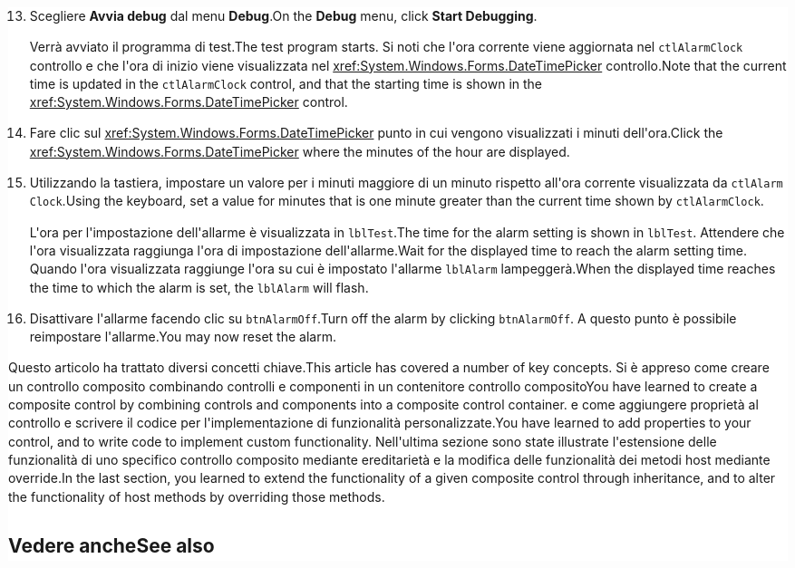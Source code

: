 13. <span data-ttu-id="00a7b-294">Scegliere **Avvia debug** dal menu **Debug**.</span><span class="sxs-lookup"><span data-stu-id="00a7b-294">On the **Debug** menu, click **Start Debugging**.</span></span>

     <span data-ttu-id="00a7b-295">Verrà avviato il programma di test.</span><span class="sxs-lookup"><span data-stu-id="00a7b-295">The test program starts.</span></span> <span data-ttu-id="00a7b-296">Si noti che l'ora corrente viene aggiornata nel `ctlAlarmClock` controllo e che l'ora di inizio viene visualizzata nel <xref:System.Windows.Forms.DateTimePicker> controllo.</span><span class="sxs-lookup"><span data-stu-id="00a7b-296">Note that the current time is updated in the `ctlAlarmClock` control, and that the starting time is shown in the <xref:System.Windows.Forms.DateTimePicker> control.</span></span>

14. <span data-ttu-id="00a7b-297">Fare clic sul <xref:System.Windows.Forms.DateTimePicker> punto in cui vengono visualizzati i minuti dell'ora.</span><span class="sxs-lookup"><span data-stu-id="00a7b-297">Click the <xref:System.Windows.Forms.DateTimePicker> where the minutes of the hour are displayed.</span></span>

15. <span data-ttu-id="00a7b-298">Utilizzando la tastiera, impostare un valore per i minuti maggiore di un minuto rispetto all'ora corrente visualizzata da `ctlAlarmClock`.</span><span class="sxs-lookup"><span data-stu-id="00a7b-298">Using the keyboard, set a value for minutes that is one minute greater than the current time shown by `ctlAlarmClock`.</span></span>

     <span data-ttu-id="00a7b-299">L'ora per l'impostazione dell'allarme è visualizzata in `lblTest`.</span><span class="sxs-lookup"><span data-stu-id="00a7b-299">The time for the alarm setting is shown in `lblTest`.</span></span> <span data-ttu-id="00a7b-300">Attendere che l'ora visualizzata raggiunga l'ora di impostazione dell'allarme.</span><span class="sxs-lookup"><span data-stu-id="00a7b-300">Wait for the displayed time to reach the alarm setting time.</span></span> <span data-ttu-id="00a7b-301">Quando l'ora visualizzata raggiunge l'ora su cui è impostato l'allarme `lblAlarm` lampeggerà.</span><span class="sxs-lookup"><span data-stu-id="00a7b-301">When the displayed time reaches the time to which the alarm is set, the `lblAlarm` will flash.</span></span>

16. <span data-ttu-id="00a7b-302">Disattivare l'allarme facendo clic su `btnAlarmOff`.</span><span class="sxs-lookup"><span data-stu-id="00a7b-302">Turn off the alarm by clicking `btnAlarmOff`.</span></span> <span data-ttu-id="00a7b-303">A questo punto è possibile reimpostare l'allarme.</span><span class="sxs-lookup"><span data-stu-id="00a7b-303">You may now reset the alarm.</span></span>

<span data-ttu-id="00a7b-304">Questo articolo ha trattato diversi concetti chiave.</span><span class="sxs-lookup"><span data-stu-id="00a7b-304">This article has covered a number of key concepts.</span></span> <span data-ttu-id="00a7b-305">Si è appreso come creare un controllo composito combinando controlli e componenti in un contenitore controllo composito</span><span class="sxs-lookup"><span data-stu-id="00a7b-305">You have learned to create a composite control by combining controls and components into a composite control container.</span></span> <span data-ttu-id="00a7b-306">e come aggiungere proprietà al controllo e scrivere il codice per l'implementazione di funzionalità personalizzate.</span><span class="sxs-lookup"><span data-stu-id="00a7b-306">You have learned to add properties to your control, and to write code to implement custom functionality.</span></span> <span data-ttu-id="00a7b-307">Nell'ultima sezione sono state illustrate l'estensione delle funzionalità di uno specifico controllo composito mediante ereditarietà e la modifica delle funzionalità dei metodi host mediante override.</span><span class="sxs-lookup"><span data-stu-id="00a7b-307">In the last section, you learned to extend the functionality of a given composite control through inheritance, and to alter the functionality of host methods by overriding those methods.</span></span>

## <a name="see-also"></a><span data-ttu-id="00a7b-308">Vedere anche</span><span class="sxs-lookup"><span data-stu-id="00a7b-308">See also</span></span>
